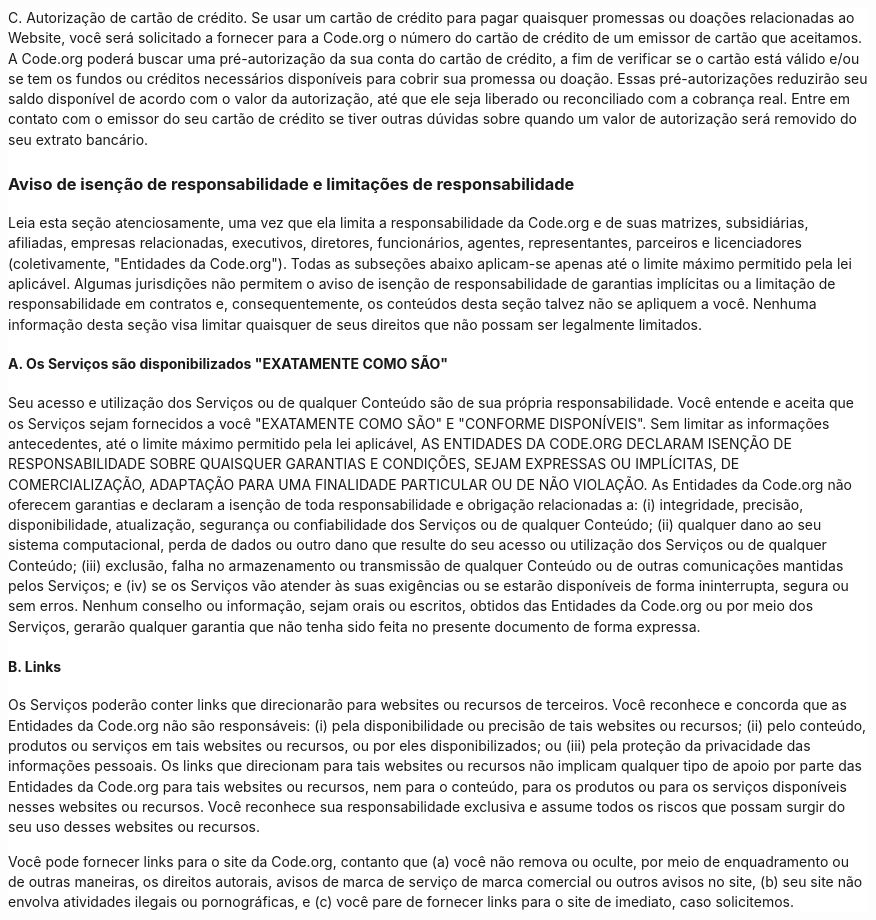 C. Autorização de cartão de crédito. Se usar um cartão de crédito para pagar quaisquer promessas ou doações relacionadas ao Website, você será solicitado a fornecer para a Code.org o número do cartão de crédito de um emissor de cartão que aceitamos. A Code.org poderá buscar uma pré-autorização da sua conta do cartão de crédito, a fim de verificar se o cartão está válido e/ou se tem os fundos ou créditos necessários disponíveis para cobrir sua promessa ou doação. Essas pré-autorizações reduzirão seu saldo disponível de acordo com o valor da autorização, até que ele seja liberado ou reconciliado com a cobrança real. Entre em contato com o emissor do seu cartão de crédito se tiver outras dúvidas sobre quando um valor de autorização será removido do seu extrato bancário.

### Aviso de isenção de responsabilidade e limitações de responsabilidade

Leia esta seção atenciosamente, uma vez que ela limita a responsabilidade da Code.org e de suas matrizes, subsidiárias, afiliadas, empresas relacionadas, executivos, diretores, funcionários, agentes, representantes, parceiros e licenciadores (coletivamente, "Entidades da Code.org"). Todas as subseções abaixo aplicam-se apenas até o limite máximo permitido pela lei aplicável. Algumas jurisdições não permitem o aviso de isenção de responsabilidade de garantias implícitas ou a limitação de responsabilidade em contratos e, consequentemente, os conteúdos desta seção talvez não se apliquem a você. Nenhuma informação desta seção visa limitar quaisquer de seus direitos que não possam ser legalmente limitados.

#### A. Os Serviços são disponibilizados "EXATAMENTE COMO SÃO"

Seu acesso e utilização dos Serviços ou de qualquer Conteúdo são de sua própria responsabilidade. Você entende e aceita que os Serviços sejam fornecidos a você "EXATAMENTE COMO SÃO" E "CONFORME DISPONÍVEIS". Sem limitar as informações antecedentes, até o limite máximo permitido pela lei aplicável, AS ENTIDADES DA CODE.ORG DECLARAM ISENÇÃO DE RESPONSABILIDADE SOBRE QUAISQUER GARANTIAS E CONDIÇÕES, SEJAM EXPRESSAS OU IMPLÍCITAS, DE COMERCIALIZAÇÃO, ADAPTAÇÃO PARA UMA FINALIDADE PARTICULAR OU DE NÃO VIOLAÇÃO. As Entidades da Code.org não oferecem garantias e declaram a isenção de toda responsabilidade e obrigação relacionadas a: (i) integridade, precisão, disponibilidade, atualização, segurança ou confiabilidade dos Serviços ou de qualquer Conteúdo; (ii) qualquer dano ao seu sistema computacional, perda de dados ou outro dano que resulte do seu acesso ou utilização dos Serviços ou de qualquer Conteúdo; (iii) exclusão, falha no armazenamento ou transmissão de qualquer Conteúdo ou de outras comunicações mantidas pelos Serviços; e (iv) se os Serviços vão atender às suas exigências ou se estarão disponíveis de forma ininterrupta, segura ou sem erros. Nenhum conselho ou informação, sejam orais ou escritos, obtidos das Entidades da Code.org ou por meio dos Serviços, gerarão qualquer garantia que não tenha sido feita no presente documento de forma expressa.

#### B. Links

Os Serviços poderão conter links que direcionarão para websites ou recursos de terceiros. Você reconhece e concorda que as Entidades da Code.org não são responsáveis: (i) pela disponibilidade ou precisão de tais websites ou recursos; (ii) pelo conteúdo, produtos ou serviços em tais websites ou recursos, ou por eles disponibilizados; ou (iii) pela proteção da privacidade das informações pessoais. Os links que direcionam para tais websites ou recursos não implicam qualquer tipo de apoio por parte das Entidades da Code.org para tais websites ou recursos, nem para o conteúdo, para os produtos ou para os serviços disponíveis nesses websites ou recursos. Você reconhece sua responsabilidade exclusiva e assume todos os riscos que possam surgir do seu uso desses websites ou recursos.

Você pode fornecer links para o site da Code.org, contanto que (a) você não remova ou oculte, por meio de enquadramento ou de outras maneiras, os direitos autorais, avisos de marca de serviço de marca comercial ou outros avisos no site, (b) seu site não envolva atividades ilegais ou pornográficas, e (c) você pare de fornecer links para o site de imediato, caso solicitemos.
